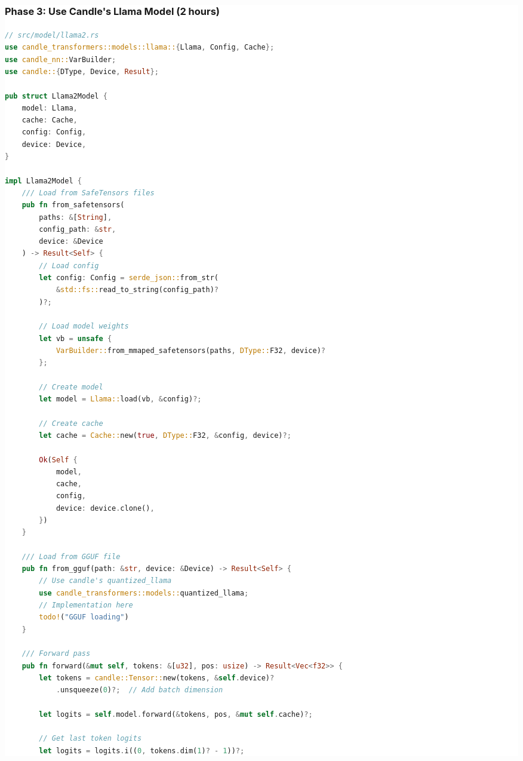 ### Phase 3: Use Candle's Llama Model (2 hours)

```rust
// src/model/llama2.rs
use candle_transformers::models::llama::{Llama, Config, Cache};
use candle_nn::VarBuilder;
use candle::{DType, Device, Result};

pub struct Llama2Model {
    model: Llama,
    cache: Cache,
    config: Config,
    device: Device,
}

impl Llama2Model {
    /// Load from SafeTensors files
    pub fn from_safetensors(
        paths: &[String], 
        config_path: &str,
        device: &Device
    ) -> Result<Self> {
        // Load config
        let config: Config = serde_json::from_str(
            &std::fs::read_to_string(config_path)?
        )?;
        
        // Load model weights
        let vb = unsafe { 
            VarBuilder::from_mmaped_safetensors(paths, DType::F32, device)? 
        };
        
        // Create model
        let model = Llama::load(vb, &config)?;
        
        // Create cache
        let cache = Cache::new(true, DType::F32, &config, device)?;
        
        Ok(Self {
            model,
            cache,
            config,
            device: device.clone(),
        })
    }
    
    /// Load from GGUF file
    pub fn from_gguf(path: &str, device: &Device) -> Result<Self> {
        // Use candle's quantized_llama
        use candle_transformers::models::quantized_llama;
        // Implementation here
        todo!("GGUF loading")
    }
    
    /// Forward pass
    pub fn forward(&mut self, tokens: &[u32], pos: usize) -> Result<Vec<f32>> {
        let tokens = candle::Tensor::new(tokens, &self.device)?
            .unsqueeze(0)?;  // Add batch dimension
        
        let logits = self.model.forward(&tokens, pos, &mut self.cache)?;
        
        // Get last token logits
        let logits = logits.i((0, tokens.dim(1)? - 1))?;
```